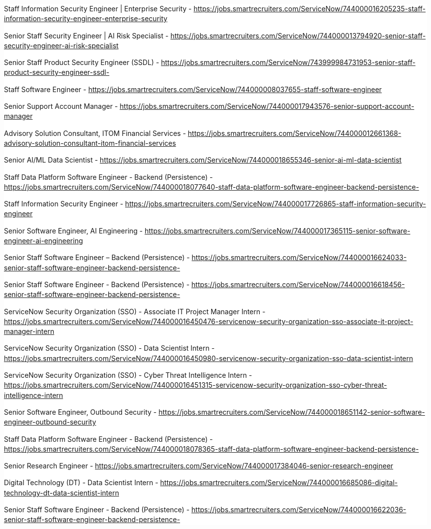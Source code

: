 Staff Information Security Engineer | Enterprise Security - https://jobs.smartrecruiters.com/ServiceNow/744000016205235-staff-information-security-engineer-enterprise-security

Senior Staff Security Engineer | AI Risk Specialist - https://jobs.smartrecruiters.com/ServiceNow/744000013794920-senior-staff-security-engineer-ai-risk-specialist

Senior Staff Product Security Engineer (SSDL) - https://jobs.smartrecruiters.com/ServiceNow/743999984731953-senior-staff-product-security-engineer-ssdl-

Staff Software Engineer - https://jobs.smartrecruiters.com/ServiceNow/744000008037655-staff-software-engineer

Senior Support Account Manager - https://jobs.smartrecruiters.com/ServiceNow/744000017943576-senior-support-account-manager

Advisory Solution Consultant, ITOM Financial Services - https://jobs.smartrecruiters.com/ServiceNow/744000012661368-advisory-solution-consultant-itom-financial-services

Senior AI/ML Data Scientist - https://jobs.smartrecruiters.com/ServiceNow/744000018655346-senior-ai-ml-data-scientist

Staff Data Platform Software Engineer - Backend (Persistence) - https://jobs.smartrecruiters.com/ServiceNow/744000018077640-staff-data-platform-software-engineer-backend-persistence-

Staff Information Security Engineer - https://jobs.smartrecruiters.com/ServiceNow/744000017726865-staff-information-security-engineer

Senior Software Engineer, AI Engineering - https://jobs.smartrecruiters.com/ServiceNow/744000017365115-senior-software-engineer-ai-engineering

Senior Staff Software Engineer – Backend (Persistence) - https://jobs.smartrecruiters.com/ServiceNow/744000016624033-senior-staff-software-engineer-backend-persistence-

Senior Staff Software Engineer - Backend (Persistence) - https://jobs.smartrecruiters.com/ServiceNow/744000016618456-senior-staff-software-engineer-backend-persistence-

ServiceNow Security Organization (SSO) - Associate IT Project Manager Intern - https://jobs.smartrecruiters.com/ServiceNow/744000016450476-servicenow-security-organization-sso-associate-it-project-manager-intern

ServiceNow Security Organization (SSO) - Data Scientist Intern - https://jobs.smartrecruiters.com/ServiceNow/744000016450980-servicenow-security-organization-sso-data-scientist-intern

ServiceNow Security Organization (SSO) - Cyber Threat Intelligence Intern - https://jobs.smartrecruiters.com/ServiceNow/744000016451315-servicenow-security-organization-sso-cyber-threat-intelligence-intern

Senior Software Engineer, Outbound Security - https://jobs.smartrecruiters.com/ServiceNow/744000018651142-senior-software-engineer-outbound-security

Staff Data Platform Software Engineer - Backend (Persistence) - https://jobs.smartrecruiters.com/ServiceNow/744000018078365-staff-data-platform-software-engineer-backend-persistence-

Senior Research Engineer - https://jobs.smartrecruiters.com/ServiceNow/744000017384046-senior-research-engineer

Digital Technology (DT) - Data Scientist Intern - https://jobs.smartrecruiters.com/ServiceNow/744000016685086-digital-technology-dt-data-scientist-intern

Senior Staff Software Engineer - Backend (Persistence) - https://jobs.smartrecruiters.com/ServiceNow/744000016622036-senior-staff-software-engineer-backend-persistence-
